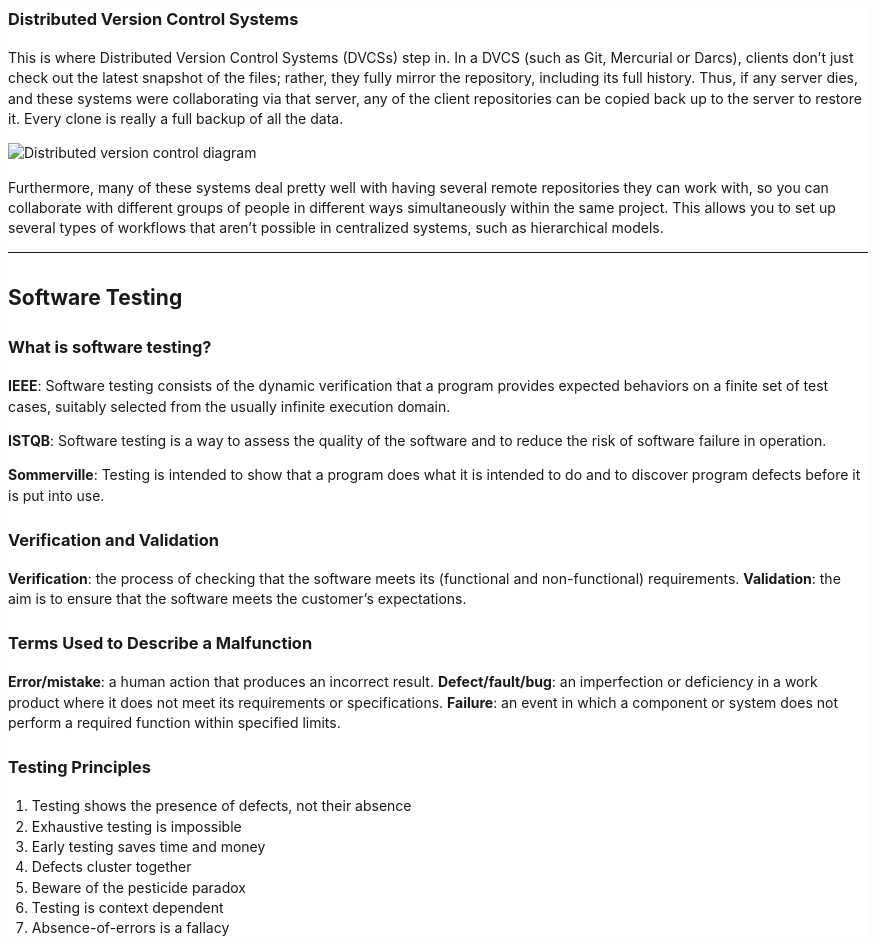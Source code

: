 ### Distributed Version Control Systems

This is where Distributed Version Control Systems (DVCSs) step in. In a DVCS (such as Git, Mercurial or Darcs), clients don’t just check out the latest snapshot of the files; rather, they fully mirror the repository, including its full history. Thus, if any server dies, and these systems were collaborating via that server, any of the client repositories can be copied back up to the server to restore it. Every clone is really a full backup of all the data.

![Distributed version control diagram](https://git-scm.com/book/en/v2/images/distributed.png)

Furthermore, many of these systems deal pretty well with having several remote repositories they can work with, so you can collaborate with different groups of people in different ways simultaneously within the same project. This allows you to set up several types of workflows that aren’t possible in centralized systems, such as hierarchical models.

----

## Software Testing

### What is software testing?

**IEEE**: Software testing consists of the dynamic verification that a program provides expected behaviors on a finite set of test cases, suitably selected from the usually infinite execution domain.

**ISTQB**: Software testing is a way to assess the quality of the software and to reduce the risk of software failure in operation.

**Sommerville**: Testing is intended to show that a program does what it is intended to do and to discover program defects before it is put into use.

### Verification and Validation

**Verification**: the process of checking that the software meets its (functional and non-functional) requirements.
**Validation**: the aim is to ensure that the software meets the customer’s expectations.

### Terms Used to Describe a Malfunction

**Error/mistake**: a human action that produces an incorrect result.
**Defect/fault/bug**: an imperfection or deficiency in a work product where it does not meet its requirements or specifications.
**Failure**: an event in which a component or system does not perform a required function within specified limits.

### Testing Principles

1. Testing shows the presence of defects, not their absence
2. Exhaustive testing is impossible
3. Early testing saves time and money
4. Defects cluster together
5. Beware of the pesticide paradox
6. Testing is context dependent
7. Absence-of-errors is a fallacy
